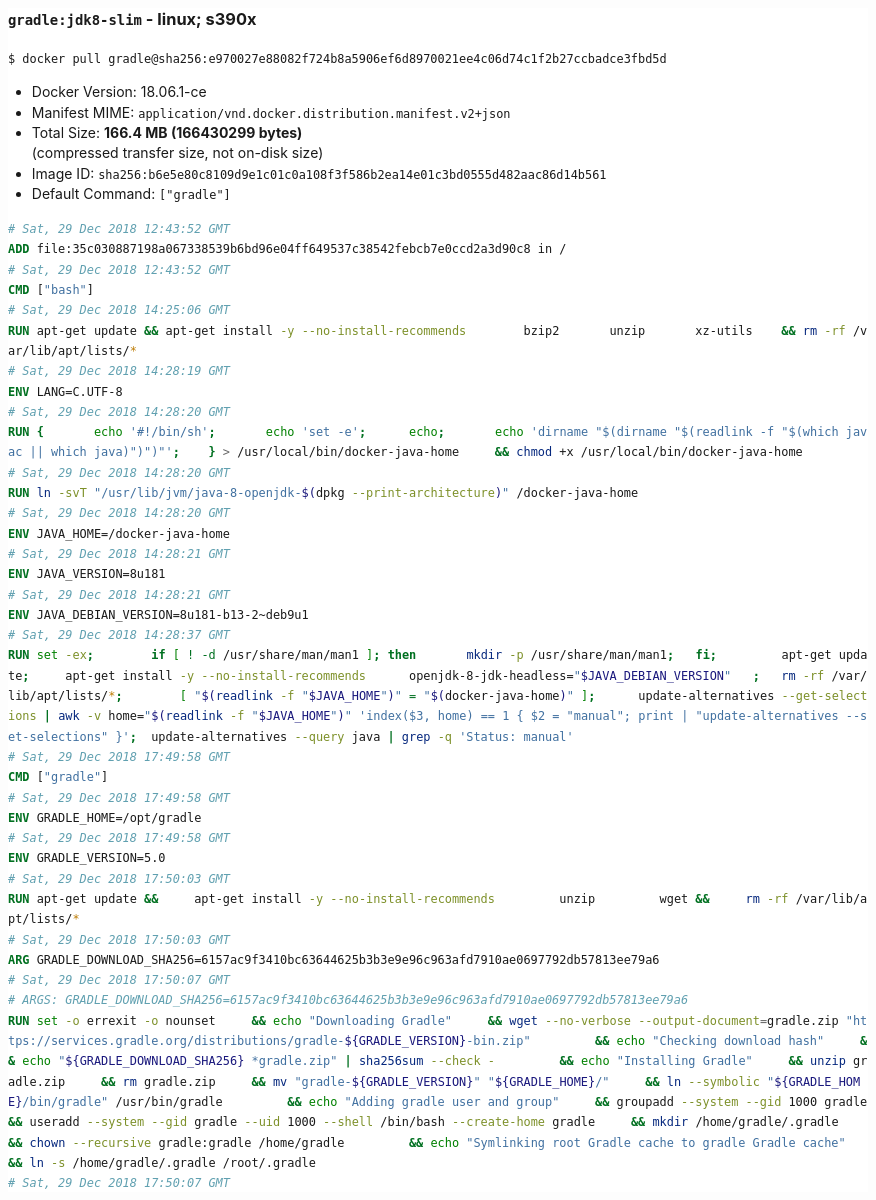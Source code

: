 ### `gradle:jdk8-slim` - linux; s390x

```console
$ docker pull gradle@sha256:e970027e88082f724b8a5906ef6d8970021ee4c06d74c1f2b27ccbadce3fbd5d
```

-	Docker Version: 18.06.1-ce
-	Manifest MIME: `application/vnd.docker.distribution.manifest.v2+json`
-	Total Size: **166.4 MB (166430299 bytes)**  
	(compressed transfer size, not on-disk size)
-	Image ID: `sha256:b6e5e80c8109d9e1c01c0a108f3f586b2ea14e01c3bd0555d482aac86d14b561`
-	Default Command: `["gradle"]`

```dockerfile
# Sat, 29 Dec 2018 12:43:52 GMT
ADD file:35c030887198a067338539b6bd96e04ff649537c38542febcb7e0ccd2a3d90c8 in / 
# Sat, 29 Dec 2018 12:43:52 GMT
CMD ["bash"]
# Sat, 29 Dec 2018 14:25:06 GMT
RUN apt-get update && apt-get install -y --no-install-recommends 		bzip2 		unzip 		xz-utils 	&& rm -rf /var/lib/apt/lists/*
# Sat, 29 Dec 2018 14:28:19 GMT
ENV LANG=C.UTF-8
# Sat, 29 Dec 2018 14:28:20 GMT
RUN { 		echo '#!/bin/sh'; 		echo 'set -e'; 		echo; 		echo 'dirname "$(dirname "$(readlink -f "$(which javac || which java)")")"'; 	} > /usr/local/bin/docker-java-home 	&& chmod +x /usr/local/bin/docker-java-home
# Sat, 29 Dec 2018 14:28:20 GMT
RUN ln -svT "/usr/lib/jvm/java-8-openjdk-$(dpkg --print-architecture)" /docker-java-home
# Sat, 29 Dec 2018 14:28:20 GMT
ENV JAVA_HOME=/docker-java-home
# Sat, 29 Dec 2018 14:28:21 GMT
ENV JAVA_VERSION=8u181
# Sat, 29 Dec 2018 14:28:21 GMT
ENV JAVA_DEBIAN_VERSION=8u181-b13-2~deb9u1
# Sat, 29 Dec 2018 14:28:37 GMT
RUN set -ex; 		if [ ! -d /usr/share/man/man1 ]; then 		mkdir -p /usr/share/man/man1; 	fi; 		apt-get update; 	apt-get install -y --no-install-recommends 		openjdk-8-jdk-headless="$JAVA_DEBIAN_VERSION" 	; 	rm -rf /var/lib/apt/lists/*; 		[ "$(readlink -f "$JAVA_HOME")" = "$(docker-java-home)" ]; 		update-alternatives --get-selections | awk -v home="$(readlink -f "$JAVA_HOME")" 'index($3, home) == 1 { $2 = "manual"; print | "update-alternatives --set-selections" }'; 	update-alternatives --query java | grep -q 'Status: manual'
# Sat, 29 Dec 2018 17:49:58 GMT
CMD ["gradle"]
# Sat, 29 Dec 2018 17:49:58 GMT
ENV GRADLE_HOME=/opt/gradle
# Sat, 29 Dec 2018 17:49:58 GMT
ENV GRADLE_VERSION=5.0
# Sat, 29 Dec 2018 17:50:03 GMT
RUN apt-get update &&     apt-get install -y --no-install-recommends         unzip         wget &&     rm -rf /var/lib/apt/lists/*
# Sat, 29 Dec 2018 17:50:03 GMT
ARG GRADLE_DOWNLOAD_SHA256=6157ac9f3410bc63644625b3b3e9e96c963afd7910ae0697792db57813ee79a6
# Sat, 29 Dec 2018 17:50:07 GMT
# ARGS: GRADLE_DOWNLOAD_SHA256=6157ac9f3410bc63644625b3b3e9e96c963afd7910ae0697792db57813ee79a6
RUN set -o errexit -o nounset     && echo "Downloading Gradle"     && wget --no-verbose --output-document=gradle.zip "https://services.gradle.org/distributions/gradle-${GRADLE_VERSION}-bin.zip"         && echo "Checking download hash"     && echo "${GRADLE_DOWNLOAD_SHA256} *gradle.zip" | sha256sum --check -         && echo "Installing Gradle"     && unzip gradle.zip     && rm gradle.zip     && mv "gradle-${GRADLE_VERSION}" "${GRADLE_HOME}/"     && ln --symbolic "${GRADLE_HOME}/bin/gradle" /usr/bin/gradle         && echo "Adding gradle user and group"     && groupadd --system --gid 1000 gradle     && useradd --system --gid gradle --uid 1000 --shell /bin/bash --create-home gradle     && mkdir /home/gradle/.gradle     && chown --recursive gradle:gradle /home/gradle         && echo "Symlinking root Gradle cache to gradle Gradle cache"     && ln -s /home/gradle/.gradle /root/.gradle
# Sat, 29 Dec 2018 17:50:07 GMT
```